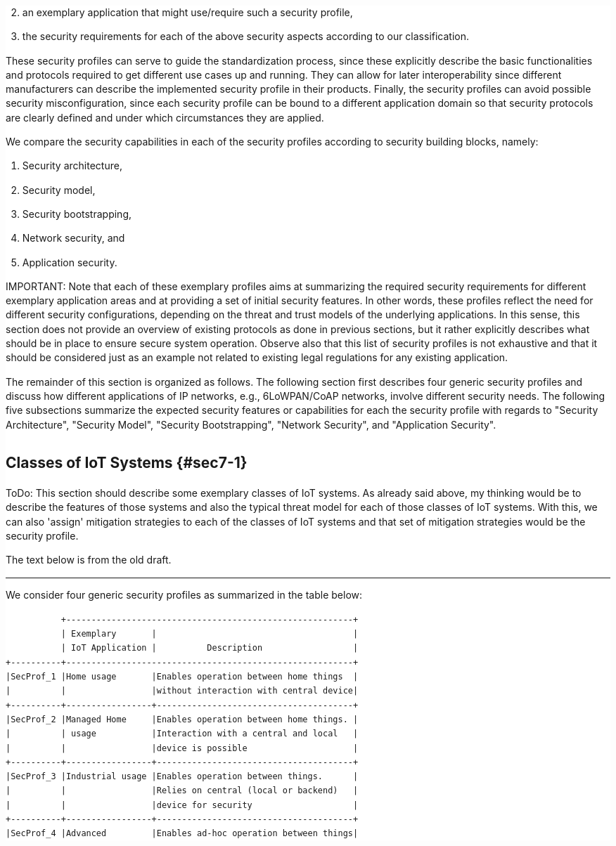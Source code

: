 2. an exemplary application that might use/require such a security profile,

3. the security requirements for each of the above security aspects according to our classification.

These security profiles can serve to guide the standardization process, since these explicitly describe the basic functionalities and protocols required to get different use cases up and running. They can allow for later interoperability since different manufacturers can describe the implemented security profile in their products. Finally, the security profiles can avoid possible security misconfiguration, since each security profile can be bound to a different application domain so that security protocols are clearly defined and under which circumstances they are applied.

We compare the security capabilities in each of the security profiles according to security building blocks, namely:

1. Security architecture,

2. Security model,

3. Security bootstrapping,

4. Network security, and

5. Application security.

IMPORTANT: Note that each of these exemplary profiles aims at summarizing the required security requirements for different exemplary application areas and at providing a set of initial security features. In other words, these profiles reflect the need for different security configurations, depending on the threat and trust models of the underlying applications. In this sense, this section does not provide an overview of existing protocols as done in previous sections, but it rather explicitly describes what should be in place to ensure secure system operation. Observe also that this list of security profiles is not exhaustive and that it should be considered just as an example not related to existing legal regulations for any existing application. 

The remainder of this section is organized as follows. The following section first describes four generic security profiles and discuss how different applications of IP networks, e.g., 6LoWPAN/CoAP networks, involve different security needs. The following five subsections summarize the expected security features or capabilities for each the security profile with regards to "Security Architecture", "Security Model", "Security Bootstrapping", "Network Security", and "Application Security".

## Classes of IoT Systems {#sec7-1}

ToDo: This section should describe some exemplary classes of IoT systems. As already said above, my thinking would be to describe the features of those systems and also the typical threat model for each of those classes of IoT systems. With this, we can also 'assign' mitigation strategies to each of the classes of IoT systems and that set of mitigation strategies would be the security profile.

The text below is from the old draft.

------------

We consider four generic security profiles as summarized in the table below:

~~~~
           +---------------------------------------------------------+
           | Exemplary       |                                       |
           | IoT Application |          Description                  |
+----------+---------------------------------------------------------+
|SecProf_1 |Home usage       |Enables operation between home things  |
|          |                 |without interaction with central device|
+----------+-----------------+---------------------------------------+
|SecProf_2 |Managed Home     |Enables operation between home things. |
|          | usage           |Interaction with a central and local   |
|          |                 |device is possible                     |
+----------+-----------------+---------------------------------------+
|SecProf_3 |Industrial usage |Enables operation between things.      |
|          |                 |Relies on central (local or backend)   |
|          |                 |device for security                    |
+----------+-----------------+---------------------------------------+
|SecProf_4 |Advanced         |Enables ad-hoc operation between things|
~~~~